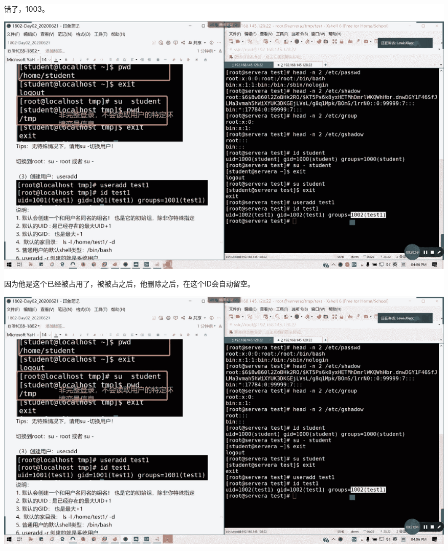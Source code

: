 错了，1003。

![](img/735ad0f0cbe1761a525e59afe3dde071_80.png)

因为他是这个已经被占用了，被被占之后，他删除之后，在这个ID会自动留空。

![](img/735ad0f0cbe1761a525e59afe3dde071_82.png)
